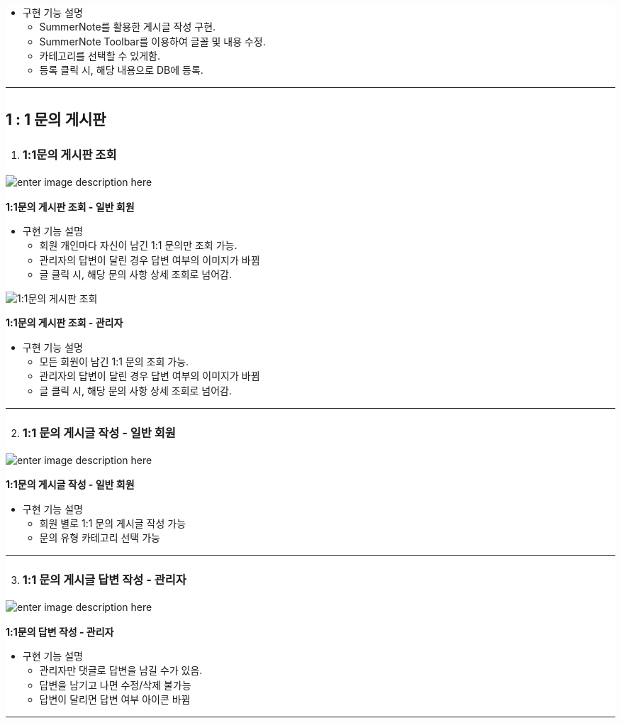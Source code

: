  * 구현 기능 설명
    - SummerNote를 활용한 게시글 작성 구현.
    - SummerNote Toolbar를 이용하여 글꼴 및 내용 수정.
    - 카테고리를 선택할 수 있게함.
    - 등록 클릭 시, 해당 내용으로 DB에 등록.

------------
## 1 : 1 문의 게시판

1. <h3 id="inquiry">1:1문의 게시판 조회</h3>
![enter image description here](https://user-images.githubusercontent.com/77372352/111774654-1b37bc00-88f3-11eb-9e1f-d31f9e05a5e3.png)

**1:1문의 게시판 조회 - 일반 회원**

 * 구현 기능 설명
    - 회원 개인마다 자신이 남긴 1:1 문의만 조회 가능.
    - 관리자의 답변이 달린 경우 답변 여부의 이미지가 바뀜
    - 글 클릭 시, 해당 문의 사항 상세 조회로 넘어감.



![1:1문의 게시판 조회](https://user-images.githubusercontent.com/77372352/111774381-bb411580-88f2-11eb-83e8-d2116d0a6df3.gif)

**1:1문의 게시판 조회 - 관리자**

 * 구현 기능 설명
    - 모든 회원이 남긴 1:1 문의 조회 가능.
    - 관리자의 답변이 달린 경우 답변 여부의 이미지가 바뀜
    - 글 클릭 시, 해당 문의 사항 상세 조회로 넘어감.
    
------------
2. <h3>1:1 문의 게시글 작성 - 일반 회원</h3>
![enter image description here](https://user-images.githubusercontent.com/77372352/111776138-fcd2c000-88f4-11eb-988a-4f345e7d0169.gif)

**1:1문의 게시글 작성 - 일반 회원**

 * 구현 기능 설명
    - 회원 별로 1:1 문의 게시글 작성 가능
    - 문의 유형 카테고리 선택 가능
    
-------------

3. <h3>1:1 문의 게시글 답변 작성 - 관리자</h3>
![enter image description here](https://user-images.githubusercontent.com/77372352/111776552-81254300-88f5-11eb-8597-70db3d9fec0f.gif)

**1:1문의 답변 작성 - 관리자**

 * 구현 기능 설명
    - 관리자만 댓글로 답변을 남길 수가 있음.
    - 답변을 남기고 나면 수정/삭제 불가능
    - 답변이 달리면 답변 여부 아이콘 바뀜

------------
  
